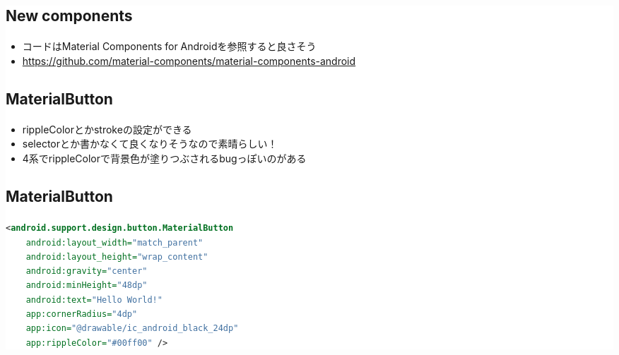 
## New components

* コードはMaterial Components for Androidを参照すると良さそう
* https://github.com/material-components/material-components-android


## MaterialButton

* rippleColorとかstrokeの設定ができる
* selectorとか書かなくて良くなりそうなので素晴らしい！
* 4系でrippleColorで背景色が塗りつぶされるbugっぽいのがある


## MaterialButton

```xml
<android.support.design.button.MaterialButton
    android:layout_width="match_parent"
    android:layout_height="wrap_content"
    android:gravity="center"
    android:minHeight="48dp"
    android:text="Hello World!"
    app:cornerRadius="4dp"
    app:icon="@drawable/ic_android_black_24dp"
    app:rippleColor="#00ff00" />
```
